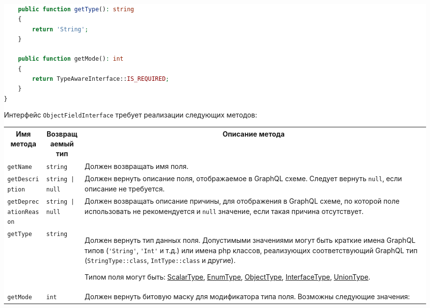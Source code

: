 ```php
    public function getType(): string
    {
        return 'String';
    }

    public function getMode(): int
    {
        return TypeAwareInterface::IS_REQUIRED;
    }
}
```

Интерфейс `ObjectFieldInterface` требует реализации следующих методов:

<table>
    <tr>
        <th>Имя метода</th>
        <th>Возвращаемый тип</th>
        <th>Описание метода</th>
    </tr>
    <tr>
        <td valign="top"><code>getName</code></td>
        <td valign="top"><code>string</code></td>
        <td valign="top">Должен возвращать имя поля.</td>
    </tr>
    <tr>
        <td valign="top"><code>getDescription</code></td>
        <td valign="top"><code>string | null</code></td>
        <td valign="top">
            Должен вернуть описание поля, отображаемое в GraphQL схеме.
            Следует вернуть <code>null</code>, если описание не требуется.
        </td>
    </tr>
    <tr>
        <td valign="top"><code>getDeprecationReason</code></td>
        <td valign="top"><code>string | null</code></td>
        <td valign="top">
            Должен возвращать описание причины, для отображения в GraphQL схеме, по которой
            поле использовать не рекомендуется и <code>null</code> значение, если такая причина
            отсутствует.
        </td>
    </tr>
    <tr>
        <td valign="top"><code>getType</code></td>
        <td valign="top"><code>string</code></td>
        <td valign="top">
            <p>
                Должен вернуть тип данных поля. Допустимыми значениями могут быть краткие имена
                GraphQL типов (<code>'String'</code>, <code>'Int'</code> и т.д.) или имена php классов,
                реализующих соответствующий GraphQL тип (<code>StringType::class</code>,
                <code>IntType::class</code> и другие).</p>
            <p>
                Типом поля могут быть:
                <a href="scalar-type.md">ScalarType</a>, <a href="enum-type.md">EnumType</a>,
                <a href="object-type.md">ObjectType</a>, <a href="interface-type.md">InterfaceType</a>,
                <a href="union-type.md">UnionType</a>.
            </p>
        </td>
    </tr>
    <tr>
        <td valign="top"><a id="get-type-mode"><code>getMode</code></a></td>
        <td valign="top"><code>int</code></td>
        <td valign="top">
            Должен вернуть битовую маску для модификатора типа поля. Возможны следующие значения: